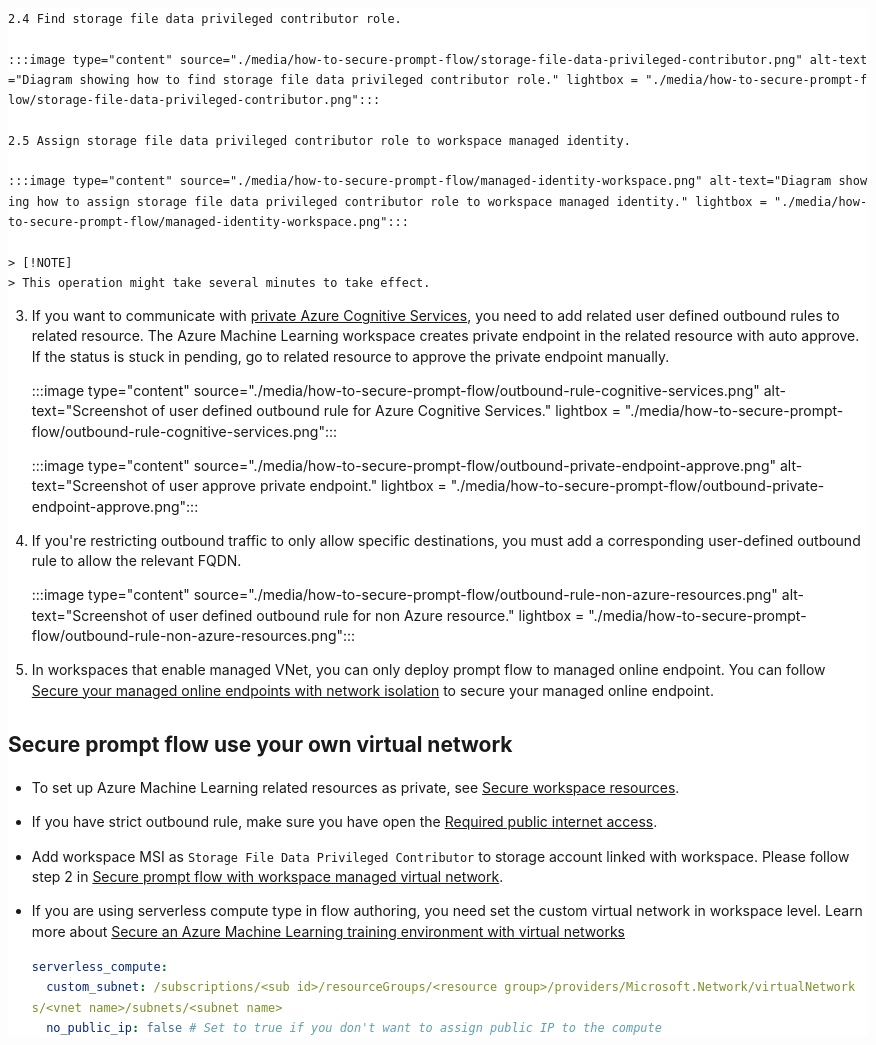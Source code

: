     2.4 Find storage file data privileged contributor role.

    :::image type="content" source="./media/how-to-secure-prompt-flow/storage-file-data-privileged-contributor.png" alt-text="Diagram showing how to find storage file data privileged contributor role." lightbox = "./media/how-to-secure-prompt-flow/storage-file-data-privileged-contributor.png":::
    
    2.5 Assign storage file data privileged contributor role to workspace managed identity.

    :::image type="content" source="./media/how-to-secure-prompt-flow/managed-identity-workspace.png" alt-text="Diagram showing how to assign storage file data privileged contributor role to workspace managed identity." lightbox = "./media/how-to-secure-prompt-flow/managed-identity-workspace.png":::

    > [!NOTE]
    > This operation might take several minutes to take effect.

3. If you want to communicate with [private Azure Cognitive Services](/azure/ai-services/cognitive-services-virtual-networks), you need to add related user defined outbound rules to related resource. The Azure Machine Learning workspace creates private endpoint in the related resource with auto approve. If the status is stuck in pending, go to related resource to approve the private endpoint manually.

    :::image type="content" source="./media/how-to-secure-prompt-flow/outbound-rule-cognitive-services.png" alt-text="Screenshot of user defined outbound rule for Azure Cognitive Services." lightbox = "./media/how-to-secure-prompt-flow/outbound-rule-cognitive-services.png":::

    :::image type="content" source="./media/how-to-secure-prompt-flow/outbound-private-endpoint-approve.png" alt-text="Screenshot of user approve private endpoint." lightbox = "./media/how-to-secure-prompt-flow/outbound-private-endpoint-approve.png":::

4. If you're restricting outbound traffic to only allow specific destinations, you must add a corresponding user-defined outbound rule to allow the relevant FQDN.

    :::image type="content" source="./media/how-to-secure-prompt-flow/outbound-rule-non-azure-resources.png" alt-text="Screenshot of user defined outbound rule for non Azure resource." lightbox = "./media/how-to-secure-prompt-flow/outbound-rule-non-azure-resources.png":::

5. In workspaces that enable managed VNet, you can only deploy prompt flow to managed online endpoint. You can follow [Secure your managed online endpoints with network isolation](../how-to-secure-kubernetes-inferencing-environment.md) to secure your managed online endpoint.

## Secure prompt flow use your own virtual network

- To set up Azure Machine Learning related resources as private, see [Secure workspace resources](../how-to-secure-workspace-vnet.md).
- If you have strict outbound rule, make sure you have open the [Required public internet access](../how-to-secure-workspace-vnet.md#required-public-internet-access).
- Add workspace MSI as `Storage File Data Privileged Contributor` to storage account linked with workspace. Please follow step 2 in [Secure prompt flow with workspace managed virtual network](#secure-prompt-flow-with-workspace-managed-virtual-network).
- If you are using serverless compute type in flow authoring, you need set the custom virtual network in workspace level. Learn more about [Secure an Azure Machine Learning training environment with virtual networks](../how-to-secure-training-vnet.md)

    ```yaml
    serverless_compute:
      custom_subnet: /subscriptions/<sub id>/resourceGroups/<resource group>/providers/Microsoft.Network/virtualNetworks/<vnet name>/subnets/<subnet name>
      no_public_ip: false # Set to true if you don't want to assign public IP to the compute
    ```
